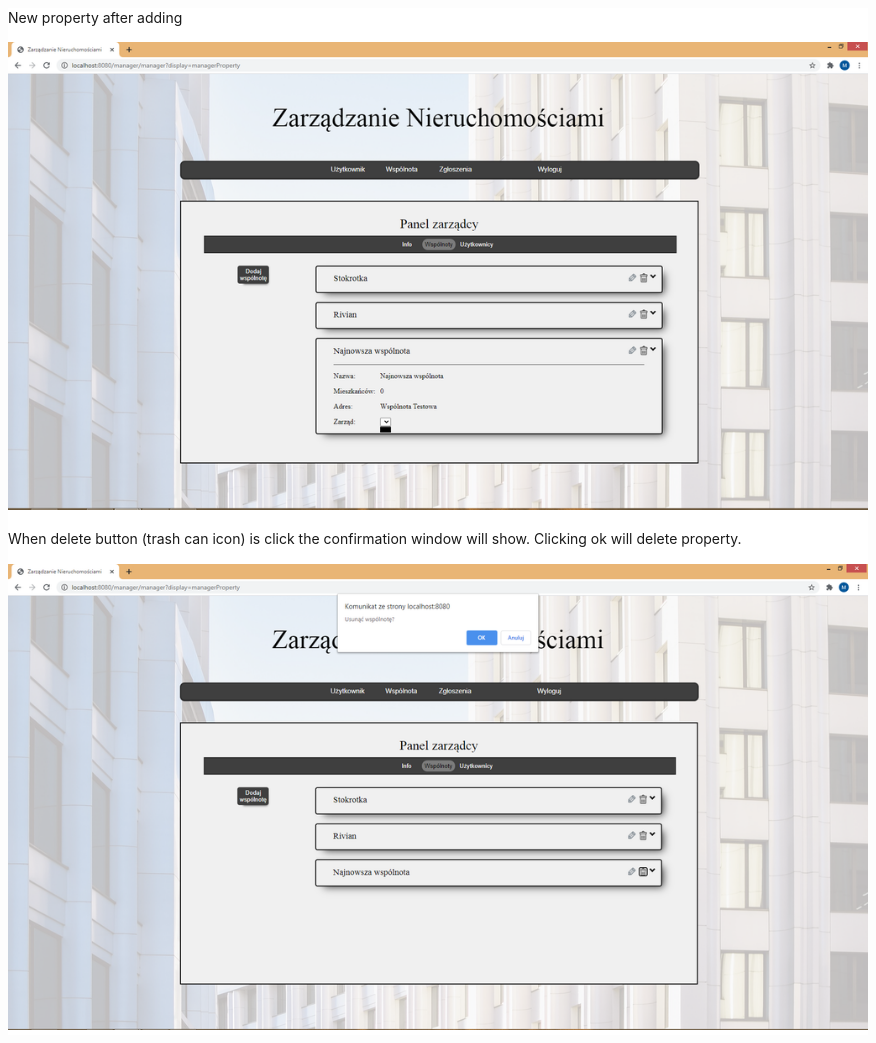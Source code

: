 New property after adding 

![](https://github.com/Maciej333/PropertyManagement/blob/master/documentation-photos/13_manager_manager_property_add_new_property_after.png?raw=true)

When delete button (trash can icon) is click the confirmation window will show. Clicking ok will delete property.

![](https://github.com/Maciej333/PropertyManagement/blob/master/documentation-photos/14_manager_manager_property_delete_confirmation.png?raw=true)
